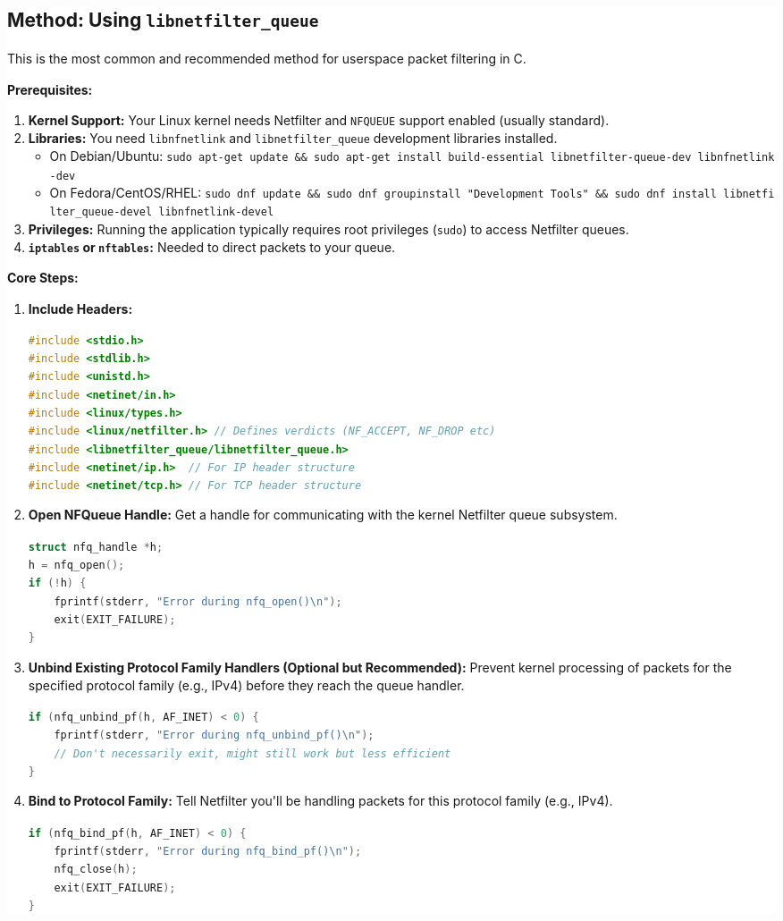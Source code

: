 ## Method: Using `libnetfilter_queue`

This is the most common and recommended method for userspace packet filtering in C.

**Prerequisites:**

1.  **Kernel Support:** Your Linux kernel needs Netfilter and `NFQUEUE` support enabled (usually standard).
2.  **Libraries:** You need `libnfnetlink` and `libnetfilter_queue` development libraries installed.
    * On Debian/Ubuntu: `sudo apt-get update && sudo apt-get install build-essential libnetfilter-queue-dev libnfnetlink-dev`
    * On Fedora/CentOS/RHEL: `sudo dnf update && sudo dnf groupinstall "Development Tools" && sudo dnf install libnetfilter_queue-devel libnfnetlink-devel`
3.  **Privileges:** Running the application typically requires root privileges (`sudo`) to access Netfilter queues.
4.  **`iptables` or `nftables`:** Needed to direct packets to your queue.

**Core Steps:**

1.  **Include Headers:**
    ```c
    #include <stdio.h>
    #include <stdlib.h>
    #include <unistd.h>
    #include <netinet/in.h>
    #include <linux/types.h>
    #include <linux/netfilter.h> // Defines verdicts (NF_ACCEPT, NF_DROP etc)
    #include <libnetfilter_queue/libnetfilter_queue.h>
    #include <netinet/ip.h>  // For IP header structure
    #include <netinet/tcp.h> // For TCP header structure
    ```

2.  **Open NFQueue Handle:** Get a handle for communicating with the kernel Netfilter queue subsystem.
    ```c
    struct nfq_handle *h;
    h = nfq_open();
    if (!h) {
        fprintf(stderr, "Error during nfq_open()\n");
        exit(EXIT_FAILURE);
    }
    ```

3.  **Unbind Existing Protocol Family Handlers (Optional but Recommended):** Prevent kernel processing of packets for the specified protocol family (e.g., IPv4) before they reach the queue handler.
    ```c
    if (nfq_unbind_pf(h, AF_INET) < 0) {
        fprintf(stderr, "Error during nfq_unbind_pf()\n");
        // Don't necessarily exit, might still work but less efficient
    }
    ```

4.  **Bind to Protocol Family:** Tell Netfilter you'll be handling packets for this protocol family (e.g., IPv4).
    ```c
    if (nfq_bind_pf(h, AF_INET) < 0) {
        fprintf(stderr, "Error during nfq_bind_pf()\n");
        nfq_close(h);
        exit(EXIT_FAILURE);
    }
    ```
